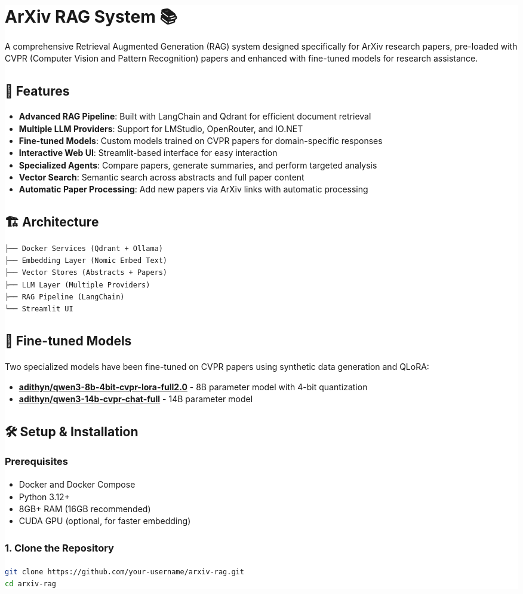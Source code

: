 # ArXiv RAG System 📚

A comprehensive Retrieval Augmented Generation (RAG) system designed specifically for ArXiv research papers, pre-loaded with CVPR (Computer Vision and Pattern Recognition) papers and enhanced with fine-tuned models for research assistance.

## 🚀 Features

- **Advanced RAG Pipeline**: Built with LangChain and Qdrant for efficient document retrieval
- **Multiple LLM Providers**: Support for LMStudio, OpenRouter, and IO.NET
- **Fine-tuned Models**: Custom models trained on CVPR papers for domain-specific responses
- **Interactive Web UI**: Streamlit-based interface for easy interaction
- **Specialized Agents**: Compare papers, generate summaries, and perform targeted analysis
- **Vector Search**: Semantic search across abstracts and full paper content
- **Automatic Paper Processing**: Add new papers via ArXiv links with automatic processing

## 🏗️ Architecture

```
├── Docker Services (Qdrant + Ollama)
├── Embedding Layer (Nomic Embed Text)
├── Vector Stores (Abstracts + Papers)
├── LLM Layer (Multiple Providers)
├── RAG Pipeline (LangChain)
└── Streamlit UI
```

## 🤖 Fine-tuned Models

Two specialized models have been fine-tuned on CVPR papers using synthetic data generation and QLoRA:

- **[adithyn/qwen3-8b-4bit-cvpr-lora-full2.0](https://huggingface.co/adithyn/qwen3-8b-4bit-cvpr-lora-full2.0)** - 8B parameter model with 4-bit quantization
- **[adithyn/qwen3-14b-cvpr-chat-full](https://huggingface.co/adithyn/qwen3-14b-cvpr-chat-full)** - 14B parameter model

## 🛠️ Setup & Installation

### Prerequisites

- Docker and Docker Compose
- Python 3.12+
- 8GB+ RAM (16GB recommended)
- CUDA GPU (optional, for faster embedding)

### 1. Clone the Repository

```bash
git clone https://github.com/your-username/arxiv-rag.git
cd arxiv-rag
```
